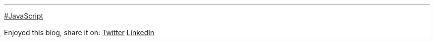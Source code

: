 [](https://prateeksurana.me/blog/how-javascript-classes-work-under-the-hood/#)

---

[#JavaScript](https://prateeksurana.me/blog/tags/javascript)

Enjoyed this blog, share it on: [Twitter](https://twitter.com/intent/tweet?url=https://prateeksurana.me/blog/how-javascript-classes-work-under-the-hood/&via=psuranas&text=How%20JavaScript%20Classes%20work%20under%20the%20hood) [LinkedIn](https://www.linkedin.com/sharing/share-offsite/?url=https://prateeksurana.me/blog/how-javascript-classes-work-under-the-hood/)
